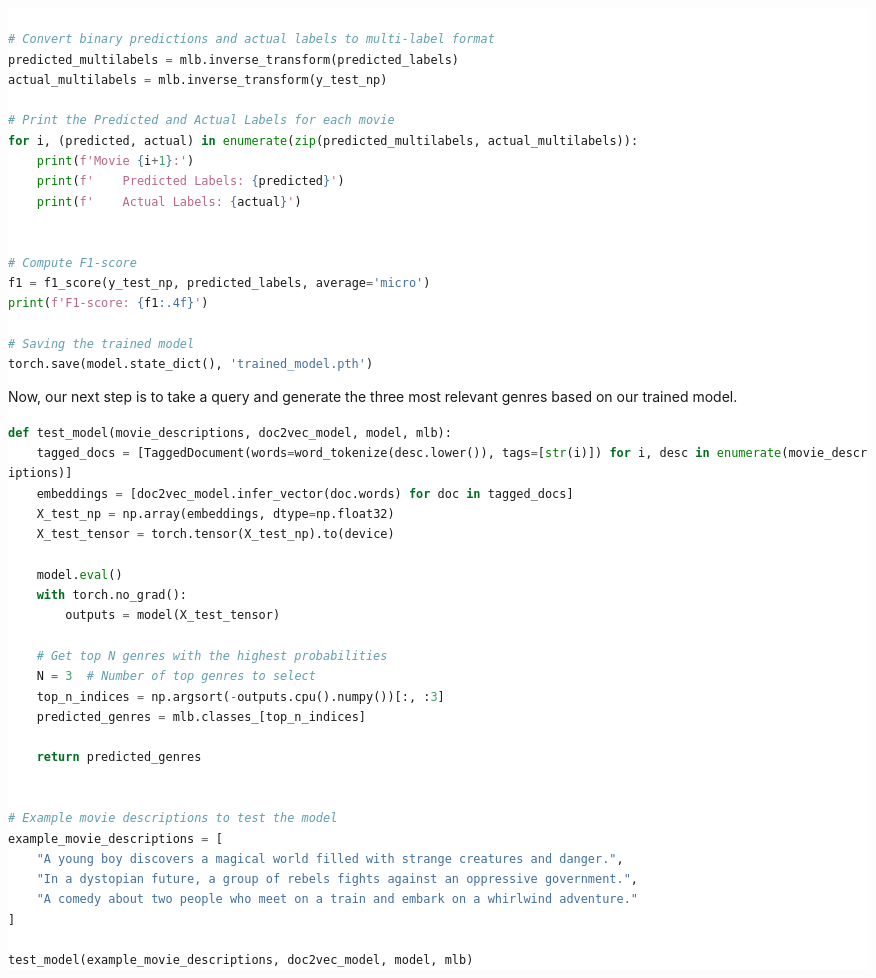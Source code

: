 ```python

# Convert binary predictions and actual labels to multi-label format
predicted_multilabels = mlb.inverse_transform(predicted_labels)
actual_multilabels = mlb.inverse_transform(y_test_np)

# Print the Predicted and Actual Labels for each movie
for i, (predicted, actual) in enumerate(zip(predicted_multilabels, actual_multilabels)):
    print(f'Movie {i+1}:')
    print(f'    Predicted Labels: {predicted}')
    print(f'    Actual Labels: {actual}')


# Compute F1-score
f1 = f1_score(y_test_np, predicted_labels, average='micro')
print(f'F1-score: {f1:.4f}')

# Saving the trained model
torch.save(model.state_dict(), 'trained_model.pth')
```

Now, our next step is to take a query and generate the three most relevant genres based on our trained model.

```python
def test_model(movie_descriptions, doc2vec_model, model, mlb):
    tagged_docs = [TaggedDocument(words=word_tokenize(desc.lower()), tags=[str(i)]) for i, desc in enumerate(movie_descriptions)]
    embeddings = [doc2vec_model.infer_vector(doc.words) for doc in tagged_docs]
    X_test_np = np.array(embeddings, dtype=np.float32)
    X_test_tensor = torch.tensor(X_test_np).to(device)
    
    model.eval()
    with torch.no_grad():
        outputs = model(X_test_tensor)
    
    # Get top N genres with the highest probabilities
    N = 3  # Number of top genres to select
    top_n_indices = np.argsort(-outputs.cpu().numpy())[:, :3]
    predicted_genres = mlb.classes_[top_n_indices]

    return predicted_genres


# Example movie descriptions to test the model
example_movie_descriptions = [
    "A young boy discovers a magical world filled with strange creatures and danger.",
    "In a dystopian future, a group of rebels fights against an oppressive government.",
    "A comedy about two people who meet on a train and embark on a whirlwind adventure."
]

test_model(example_movie_descriptions, doc2vec_model, model, mlb)
```
